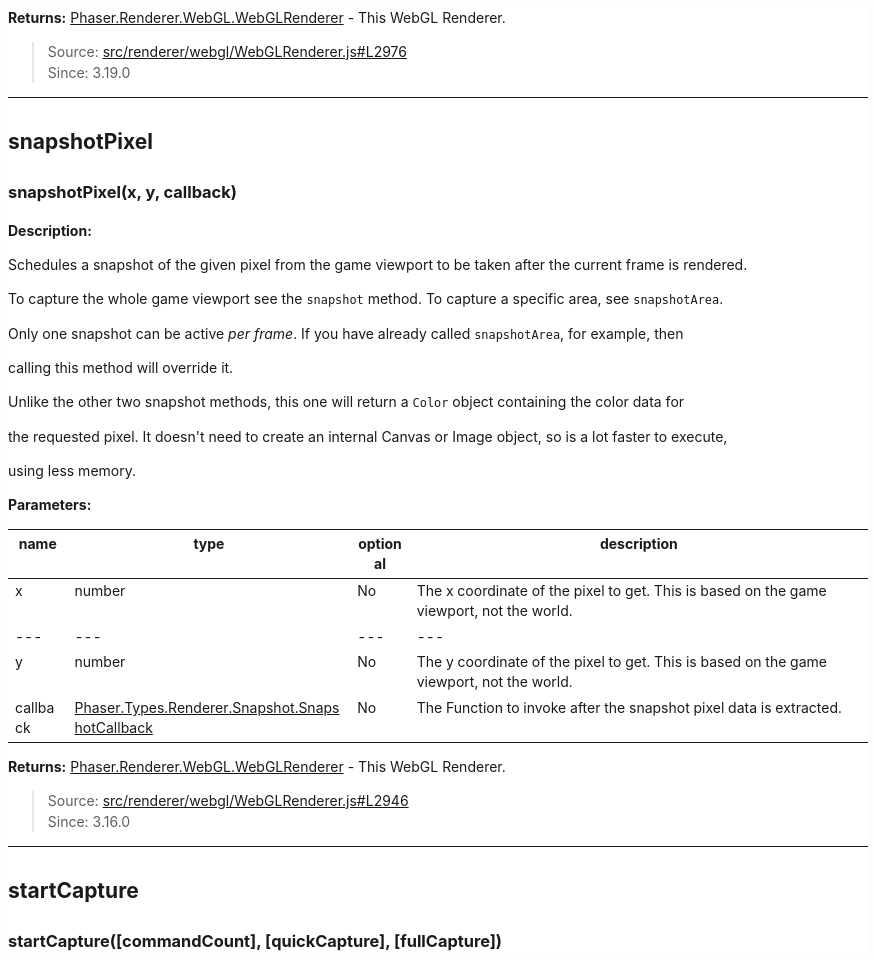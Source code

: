 **Returns:** [Phaser.Renderer.WebGL.WebGLRenderer](renderer-webgl-webglrenderer.md) - This WebGL Renderer.

> Source: [src/renderer/webgl/WebGLRenderer.js#L2976](https://github.com/phaserjs/phaser/blob/v3.87.0/src/renderer/webgl/WebGLRenderer.js#L2976)  
> Since: 3.19.0

---

## snapshotPixel

### <instance> snapshotPixel(x, y, callback)

**Description:**

Schedules a snapshot of the given pixel from the game viewport to be taken after the current frame is rendered.

To capture the whole game viewport see the `snapshot` method. To capture a specific area, see `snapshotArea`.

Only one snapshot can be active *per frame*. If you have already called `snapshotArea`, for example, then

calling this method will override it.

Unlike the other two snapshot methods, this one will return a `Color` object containing the color data for

the requested pixel. It doesn't need to create an internal Canvas or Image object, so is a lot faster to execute,

using less memory.

**Parameters:**

| name | type | optional | description |
| --- | --- | --- | --- |
| x | number | No | The x coordinate of the pixel to get. This is based on the game viewport, not the world. |
| --- | --- | --- | --- |
| y | number | No | The y coordinate of the pixel to get. This is based on the game viewport, not the world. |
| callback | [Phaser.Types.Renderer.Snapshot.SnapshotCallback](../typedef/types-renderer-snapshot.md) | No | The Function to invoke after the snapshot pixel data is extracted. |

**Returns:** [Phaser.Renderer.WebGL.WebGLRenderer](renderer-webgl-webglrenderer.md) - This WebGL Renderer.

> Source: [src/renderer/webgl/WebGLRenderer.js#L2946](https://github.com/phaserjs/phaser/blob/v3.87.0/src/renderer/webgl/WebGLRenderer.js#L2946)  
> Since: 3.16.0

---

## startCapture

### <instance> startCapture([commandCount], [quickCapture], [fullCapture])
